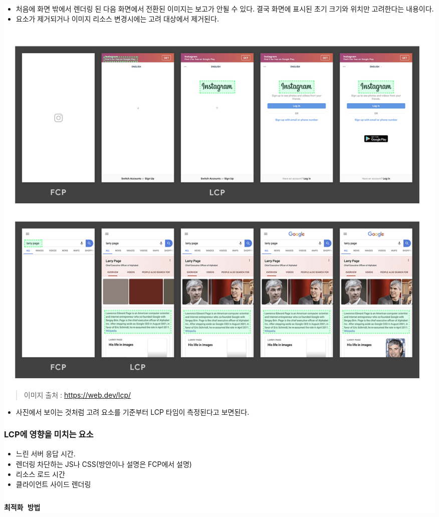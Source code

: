 - 처음에 화면 밖에서 렌더링 된 다음 화면에서 전환된 이미지는 보고가 안될 수 있다. 결국 화면에 표시된 초기 크기와 위치만 고려한다는 내용이다.
- 요소가 제거되거나 이미지 리소스 변경시에는 고려 대상에서 제거된다.

![](img/sh-11-27-13-32.png)

> 이미지 출처 : https://web.dev/lcp/

- 사진에서 보이는 것처럼 고려 요소를 기준부터 LCP 타임이 측정된다고 보면된다.

### LCP에 영향을 미치는 요소

- 느린 서버 응답 시간.
- 렌더링 차단하는 JS나 CSS(방안이나 설명은 FCP에서 설명)
- 리소스 로드 시간
- 클라이언트 사이드 렌더링

### `최적화 방법`
